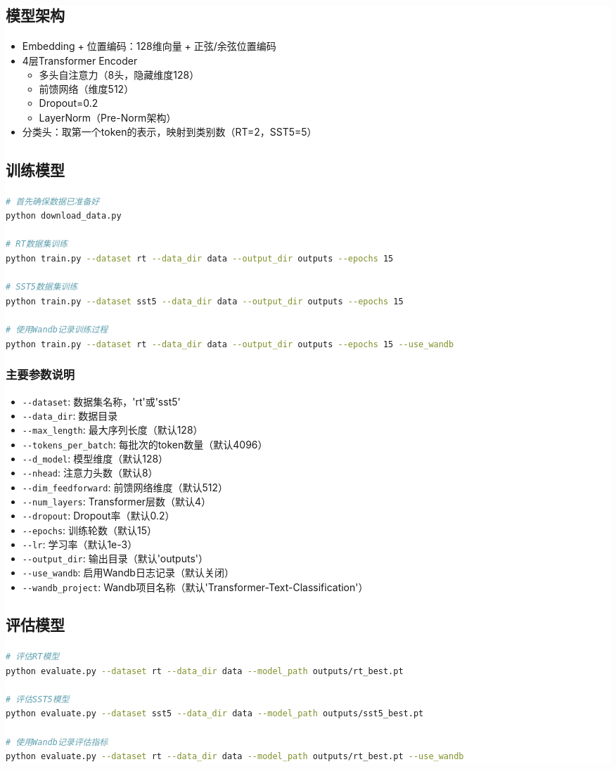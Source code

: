 ## 模型架构

- Embedding + 位置编码：128维向量 + 正弦/余弦位置编码
- 4层Transformer Encoder
  - 多头自注意力（8头，隐藏维度128）
  - 前馈网络（维度512）
  - Dropout=0.2
  - LayerNorm（Pre-Norm架构）
- 分类头：取第一个token的表示，映射到类别数（RT=2，SST5=5）

## 训练模型

```bash
# 首先确保数据已准备好
python download_data.py

# RT数据集训练
python train.py --dataset rt --data_dir data --output_dir outputs --epochs 15

# SST5数据集训练
python train.py --dataset sst5 --data_dir data --output_dir outputs --epochs 15

# 使用Wandb记录训练过程
python train.py --dataset rt --data_dir data --output_dir outputs --epochs 15 --use_wandb
```

### 主要参数说明

- `--dataset`: 数据集名称，'rt'或'sst5'
- `--data_dir`: 数据目录
- `--max_length`: 最大序列长度（默认128）
- `--tokens_per_batch`: 每批次的token数量（默认4096）
- `--d_model`: 模型维度（默认128）
- `--nhead`: 注意力头数（默认8）
- `--dim_feedforward`: 前馈网络维度（默认512）
- `--num_layers`: Transformer层数（默认4）
- `--dropout`: Dropout率（默认0.2）
- `--epochs`: 训练轮数（默认15）
- `--lr`: 学习率（默认1e-3）
- `--output_dir`: 输出目录（默认'outputs'）
- `--use_wandb`: 启用Wandb日志记录（默认关闭）
- `--wandb_project`: Wandb项目名称（默认'Transformer-Text-Classification'）

## 评估模型

```bash
# 评估RT模型
python evaluate.py --dataset rt --data_dir data --model_path outputs/rt_best.pt

# 评估SST5模型
python evaluate.py --dataset sst5 --data_dir data --model_path outputs/sst5_best.pt

# 使用Wandb记录评估指标
python evaluate.py --dataset rt --data_dir data --model_path outputs/rt_best.pt --use_wandb
```
